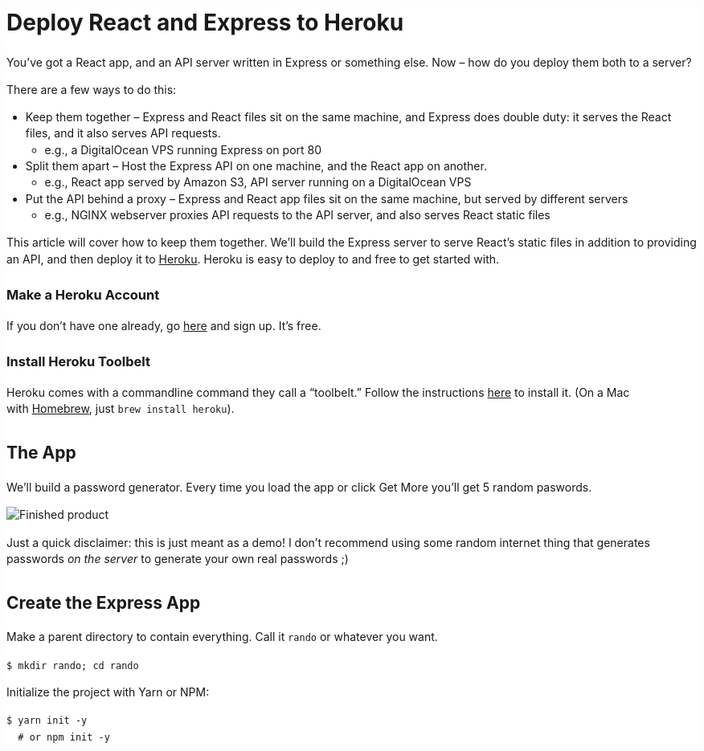 Deploy React and Express to Heroku
==================================

You’ve got a React app, and an API server written in Express or something else. Now – how do you deploy them both to a server?

There are a few ways to do this:

-   Keep them together – Express and React files sit on the same machine, and Express does double duty: it serves the React files, and it also serves API requests.
    -   e.g., a DigitalOcean VPS running Express on port 80
-   Split them apart – Host the Express API on one machine, and the React app on another.
    -   e.g., React app served by Amazon S3, API server running on a DigitalOcean VPS
-   Put the API behind a proxy – Express and React app files sit on the same machine, but served by different servers
    -   e.g., NGINX webserver proxies API requests to the API server, and also serves React static files

This article will cover how to keep them together. We’ll build the Express server to serve React’s static files in addition to providing an API, and then deploy it to [Heroku](https://heroku.com/). Heroku is easy to deploy to and free to get started with.

### Make a Heroku Account

If you don’t have one already, go [here](https://heroku.com/) and sign up. It’s free.

### Install Heroku Toolbelt

Heroku comes with a commandline command they call a “toolbelt.” Follow the instructions [here](https://devcenter.heroku.com/articles/heroku-cli) to install it. (On a Mac with [Homebrew](https://brew.sh/), just `brew install heroku`).

The App
-------

We’ll build a password generator. Every time you load the app or click Get More you’ll get 5 random paswords.

![Finished product](https://daveceddia.com/images/password-generator.gif)

Just a quick disclaimer: this is just meant as a demo! I don’t recommend using some random internet thing that generates passwords *on the server* to generate your own real passwords ;)

Create the Express App
----------------------

Make a parent directory to contain everything. Call it `rando` or whatever you want.

    $ mkdir rando; cd rando

Initialize the project with Yarn or NPM:

    $ yarn init -y
      # or npm init -y
